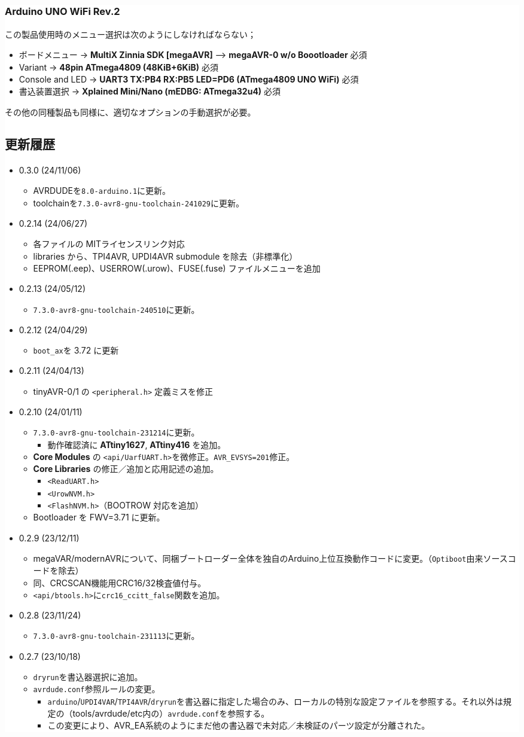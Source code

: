 ### Arduino UNO WiFi Rev.2

この製品使用時のメニュー選択は次のようにしなければならない；

- ボードメニュー -> __MultiX Zinnia SDK [megaAVR]__ --> __megaAVR-0 w/o Boootloader__ 必須
- Variant -> __48pin ATmega4809 (48KiB+6KiB)__ 必須
- Console and LED -> __UART3 TX:PB4 RX:PB5 LED=PD6 (ATmega4809 UNO WiFi)__ 必須
- 書込装置選択 -> __Xplained Mini/Nano (mEDBG: ATmega32u4)__ 必須

その他の同種製品も同様に、適切なオプションの手動選択が必要。

## 更新履歴

- 0.3.0 (24/11/06)
  - AVRDUDEを`8.0-arduino.1`に更新。
  - toolchainを`7.3.0-avr8-gnu-toolchain-241029`に更新。

- 0.2.14 (24/06/27)
  - 各ファイルの MITライセンスリンク対応
  - libraries から、TPI4AVR, UPDI4AVR submodule を除去（非標準化）
  - EEPROM(.eep)、USERROW(.urow)、FUSE(.fuse) ファイルメニューを追加

- 0.2.13 (24/05/12)
  - `7.3.0-avr8-gnu-toolchain-240510`に更新。

- 0.2.12 (24/04/29)
  - `boot_ax`を 3.72 に更新

- 0.2.11 (24/04/13)
  - tinyAVR-0/1 の `<peripheral.h>` 定義ミスを修正

- 0.2.10 (24/01/11)
  - `7.3.0-avr8-gnu-toolchain-231214`に更新。
    - 動作確認済に __ATtiny1627__, __ATtiny416__ を追加。
  - __Core Modules__ の `<api/UarfUART.h>`を微修正。`AVR_EVSYS=201`修正。
  - __Core Libraries__ の修正／追加と応用記述の追加。
    - `<ReadUART.h>`
    - `<UrowNVM.h>`
    - `<FlashNVM.h>`（BOOTROW 対応を追加）
  - Bootloader を FWV=3.71 に更新。

- 0.2.9 (23/12/11)
  - megaVAR/modernAVRについて、同梱ブートローダー全体を独自のArduino上位互換動作コードに変更。（`Optiboot`由来ソースコードを除去）
  - 同、CRCSCAN機能用CRC16/32検査値付与。
  - `<api/btools.h>`に`crc16_ccitt_false`関数を追加。

- 0.2.8 (23/11/24)
  - `7.3.0-avr8-gnu-toolchain-231113`に更新。

- 0.2.7 (23/10/18)
  - `dryrun`を書込器選択に追加。
  - `avrdude.conf`参照ルールの変更。
    - `arduino`/`UPDI4VAR`/`TPI4AVR`/`dryrun`を書込器に指定した場合のみ、ローカルの特別な設定ファイルを参照する。それ以外は規定の（tools/avrdude/etc内の）`avrdude.conf`を参照する。
    - この変更により、AVR_EA系統のようにまだ他の書込器で未対応／未検証のパーツ設定が分離された。
